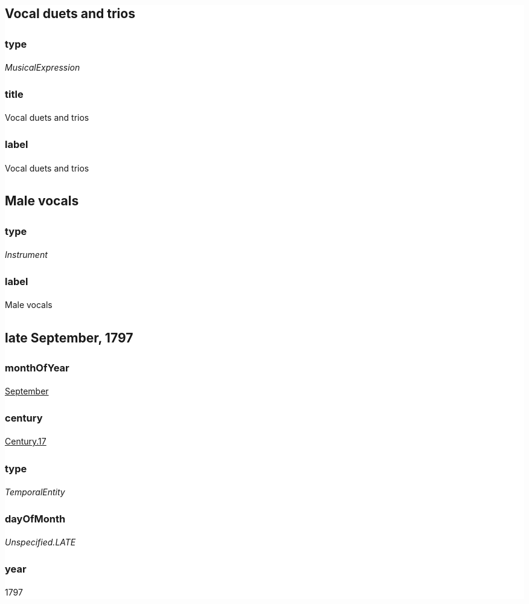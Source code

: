 ## Vocal duets and trios

### type


*MusicalExpression*

### title


Vocal duets and trios

### label


Vocal duets and trios

## Male vocals

### type


*Instrument*

### label


Male vocals

## late September, 1797

### monthOfYear


[September](#September)

### century


[Century.17](#Century.17)

### type


*TemporalEntity*

### dayOfMonth


*Unspecified.LATE*

### year


1797
